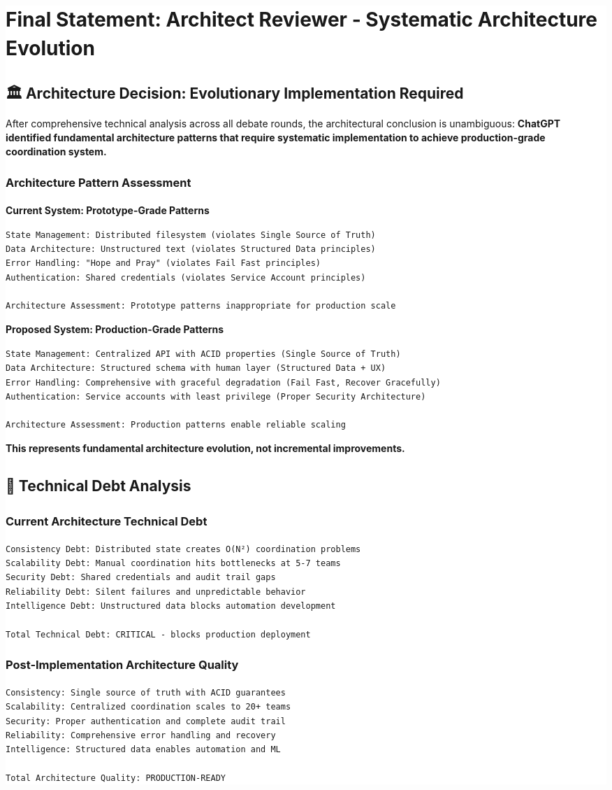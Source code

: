 # Final Statement: Architect Reviewer - Systematic Architecture Evolution

## 🏛️ Architecture Decision: Evolutionary Implementation Required

After comprehensive technical analysis across all debate rounds, the architectural conclusion is unambiguous: **ChatGPT identified fundamental architecture patterns that require systematic implementation to achieve production-grade coordination system.**

### Architecture Pattern Assessment

**Current System: Prototype-Grade Patterns**
```
State Management: Distributed filesystem (violates Single Source of Truth)
Data Architecture: Unstructured text (violates Structured Data principles)
Error Handling: "Hope and Pray" (violates Fail Fast principles)
Authentication: Shared credentials (violates Service Account principles)

Architecture Assessment: Prototype patterns inappropriate for production scale
```

**Proposed System: Production-Grade Patterns**
```
State Management: Centralized API with ACID properties (Single Source of Truth)
Data Architecture: Structured schema with human layer (Structured Data + UX)
Error Handling: Comprehensive with graceful degradation (Fail Fast, Recover Gracefully)
Authentication: Service accounts with least privilege (Proper Security Architecture)

Architecture Assessment: Production patterns enable reliable scaling
```

**This represents fundamental architecture evolution, not incremental improvements.**

## 📐 Technical Debt Analysis

### Current Architecture Technical Debt
```
Consistency Debt: Distributed state creates O(N²) coordination problems
Scalability Debt: Manual coordination hits bottlenecks at 5-7 teams
Security Debt: Shared credentials and audit trail gaps
Reliability Debt: Silent failures and unpredictable behavior
Intelligence Debt: Unstructured data blocks automation development

Total Technical Debt: CRITICAL - blocks production deployment
```

### Post-Implementation Architecture Quality
```
Consistency: Single source of truth with ACID guarantees
Scalability: Centralized coordination scales to 20+ teams
Security: Proper authentication and complete audit trail
Reliability: Comprehensive error handling and recovery
Intelligence: Structured data enables automation and ML

Total Architecture Quality: PRODUCTION-READY
```
